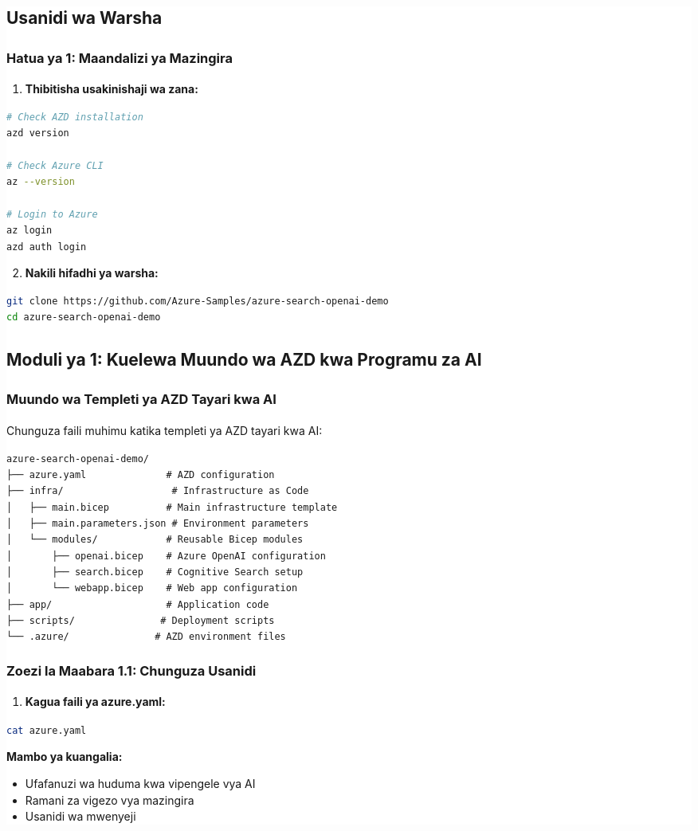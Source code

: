 ## Usanidi wa Warsha

### Hatua ya 1: Maandalizi ya Mazingira

1. **Thibitisha usakinishaji wa zana:**
```bash
# Check AZD installation
azd version

# Check Azure CLI
az --version

# Login to Azure
az login
azd auth login
```

2. **Nakili hifadhi ya warsha:**
```bash
git clone https://github.com/Azure-Samples/azure-search-openai-demo
cd azure-search-openai-demo
```

## Moduli ya 1: Kuelewa Muundo wa AZD kwa Programu za AI

### Muundo wa Templeti ya AZD Tayari kwa AI

Chunguza faili muhimu katika templeti ya AZD tayari kwa AI:

```
azure-search-openai-demo/
├── azure.yaml              # AZD configuration
├── infra/                   # Infrastructure as Code
│   ├── main.bicep          # Main infrastructure template
│   ├── main.parameters.json # Environment parameters
│   └── modules/            # Reusable Bicep modules
│       ├── openai.bicep    # Azure OpenAI configuration
│       ├── search.bicep    # Cognitive Search setup
│       └── webapp.bicep    # Web app configuration
├── app/                    # Application code
├── scripts/               # Deployment scripts
└── .azure/               # AZD environment files
```

### **Zoezi la Maabara 1.1: Chunguza Usanidi**

1. **Kagua faili ya azure.yaml:**
```bash
cat azure.yaml
```

**Mambo ya kuangalia:**
- Ufafanuzi wa huduma kwa vipengele vya AI
- Ramani za vigezo vya mazingira
- Usanidi wa mwenyeji
